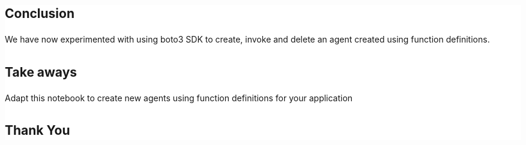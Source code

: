 <h2>Conclusion</h2>
We have now experimented with using boto3 SDK to create, invoke and delete an agent created using function definitions.

<h2>Take aways</h2>
Adapt this notebook to create new agents using function definitions for your application

<h2>Thank You</h2>
